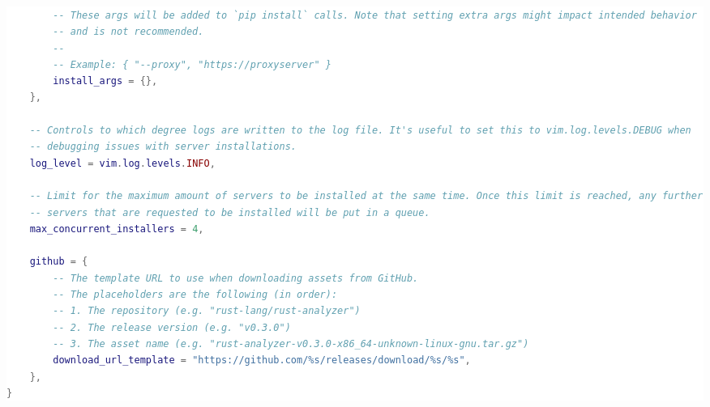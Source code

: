 ```lua
        -- These args will be added to `pip install` calls. Note that setting extra args might impact intended behavior
        -- and is not recommended.
        --
        -- Example: { "--proxy", "https://proxyserver" }
        install_args = {},
    },

    -- Controls to which degree logs are written to the log file. It's useful to set this to vim.log.levels.DEBUG when
    -- debugging issues with server installations.
    log_level = vim.log.levels.INFO,

    -- Limit for the maximum amount of servers to be installed at the same time. Once this limit is reached, any further
    -- servers that are requested to be installed will be put in a queue.
    max_concurrent_installers = 4,

    github = {
        -- The template URL to use when downloading assets from GitHub.
        -- The placeholders are the following (in order):
        -- 1. The repository (e.g. "rust-lang/rust-analyzer")
        -- 2. The release version (e.g. "v0.3.0")
        -- 3. The asset name (e.g. "rust-analyzer-v0.3.0-x86_64-unknown-linux-gnu.tar.gz")
        download_url_template = "https://github.com/%s/releases/download/%s/%s",
    },
}
```
